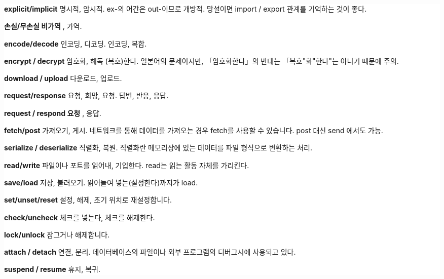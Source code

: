**explicit/implicit**
명시적, 암시적.
ex-의 어간은 out-이므로 개방적.
망설이면 import / export 관계를 기억하는 것이 좋다.

**손실/무손실 비가역**
, 가역.

**encode/decode**
인코딩, 디코딩.
인코딩, 복합.

**encrypt / decrypt**
암호화, 해독 (복호)한다.
일본어의 문제이지만, 「암호화한다」의 반대는 「복호"화"한다"는 아니기 때문에 주의.

**download / upload**
다운로드, 업로드.

**request/response**
요청, 희망, 요청.
답변, 반응, 응답.

**request / respond 요청**
, 응답.

**fetch/post**
가져오기, 게시.
네트워크를 통해 데이터를 가져오는 경우 fetch를 사용할 수 있습니다.
post 대신 send 에서도 가능.

**serialize / deserialize**
직렬화, 복원.
직렬화란 메모리상에 있는 데이터를 파일 형식으로 변환하는 처리.

**read/write**
파일이나 포트를 읽어내, 기입한다.
read는 읽는 활동 자체를 가리킨다.

**save/load**
저장, 불러오기.
읽어들여 넣는(설정한다)까지가 load.

**set/unset/reset**
설정, 해제, 초기 위치로 재설정합니다.

**check/uncheck**
체크를 넣는다, 체크를 해제한다.

**lock/unlock**
잠그거나 해제합니다.

**attach / detach**
연결, 분리.
데이터베이스의 파일이나 외부 프로그램의 디버그시에 사용되고 있다.

**suspend / resume**
휴지, 복귀.
